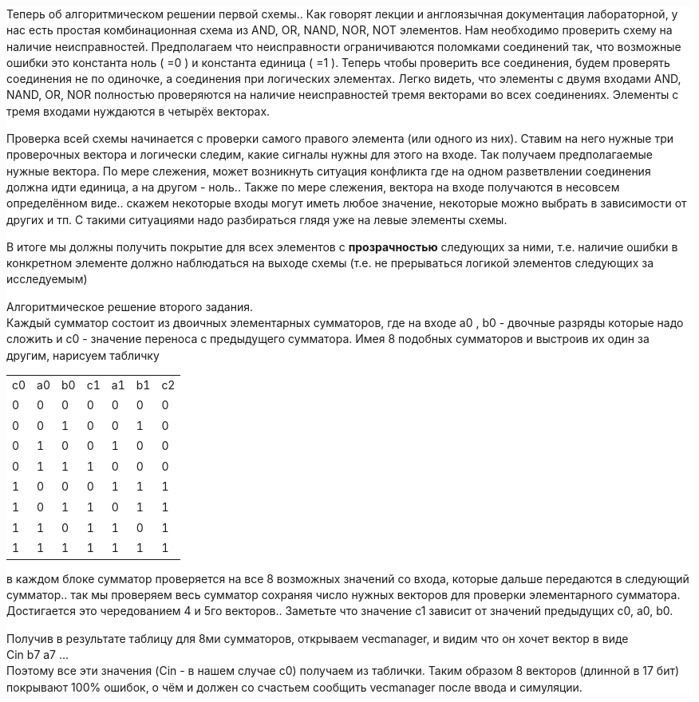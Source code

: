   
Теперь об алгоритмическом решении первой схемы.. Как говорят лекции и англоязычная документация лабораторной, у нас есть простая комбинационная схема из AND, OR, NAND, NOR, NOT элементов. Нам необходимо проверить схему на наличие неисправностей. Предполагаем что неисправности ограничиваются поломками соединений так, что возможные ошибки это константа ноль ( =0 ) и константа единица ( =1 ). Теперь чтобы проверить все соединения, будем проверять соединения не по одиночке, а соединения при логических элементах. Легко видеть, что элементы с двумя входами AND, NAND, OR, NOR полностью проверяются на наличие неисправностей тремя векторами во всех соединениях. Элементы с тремя входами нуждаются в четырёх векторах.  
  
Проверка всей схемы начинается с проверки самого правого элемента (или одного из них). Ставим на него нужные три проверочных вектора и логически следим, какие сигналы нужны для этого на входе. Так получаем предполагаемые нужные вектора. По мере слежения, может возникнуть ситуация конфликта где на одном разветвлении соединения должна идти единица, а на другом - ноль.. Также по мере слежения, вектора на входе получаются в несовсем определённом виде.. скажем некоторые входы могут иметь любое значение, некоторые можно выбрать в зависимости от других и тп. С такими ситуациями надо разбираться глядя уже на левые элементы схемы.  
  
В итоге мы должны получить покрытие для всех элементов с **прозрачностью** следующих за ними, т.е. наличие ошибки в конкретном элементе должно наблюдаться на выходе схемы (т.е. не прерываться логикой элементов следующих за исследуемым)

Алгоритмическое решение второго задания.  
Каждый сумматор состоит из двоичных элементарных сумматоров, где на входе a0 , b0 - двочные разряды которые надо сложить и c0 - значение переноса с предыдущего сумматора. Имея 8 подобных сумматоров и выстроив их один за другим, нарисуем табличку

|   |   |   |   |   |   |   |
|---|---|---|---|---|---|---|
|c0|a0|b0|c1|a1|b1|c2|
|0|0|0|0|0|0|0|
|0|0|1|0|0|1|0|
|0|1|0|0|1|0|0|
|0|1|1|1|0|0|0|
|1|0|0|0|1|1|1|
|1|0|1|1|0|1|1|
|1|1|0|1|1|0|1|
|1|1|1|1|1|1|1|

в каждом блоке сумматор проверяется на все 8 возможных значений со входа, которые дальше передаются в следующий сумматор.. так мы проверяем весь сумматор сохраняя число нужных векторов для проверки элементарного сумматора. Достигается это чередованием 4 и 5го векторов.. Заметьте что значение c1 зависит от значений предыдущих c0, a0, b0.  
  
Получив в результате таблицу для 8ми сумматоров, открываем vecmanager, и видим что он хочет вектор в виде  
Cin b7 a7 ...  
Поэтому все эти значения (Cin - в нашем случае c0) получаем из таблички. Таким образом 8 векторов (длинной в 17 бит) покрывают 100% ошибок, о чём и должен со счастьем сообщить vecmanager после ввода и симуляции.
